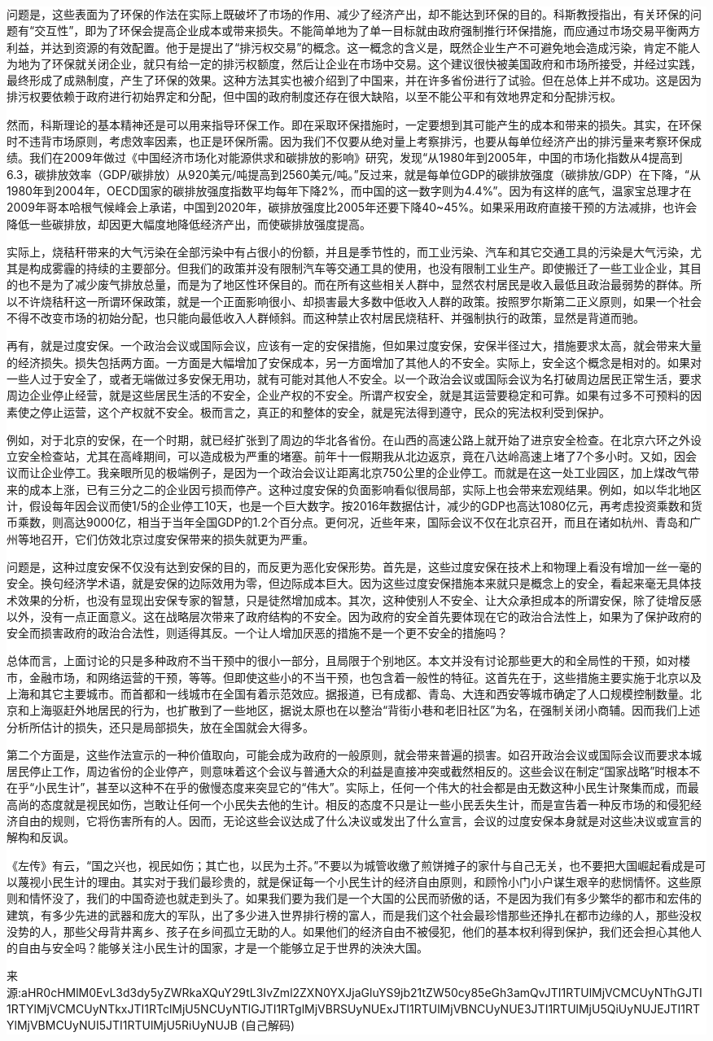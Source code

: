 
问题是，这些表面为了环保的作法在实际上既破坏了市场的作用、减少了经济产出，却不能达到环保的目的。科斯教授指出，有关环保的问题有“交互性”，即为了环保会提高企业成本或带来损失。不能简单地为了单一目标就由政府强制推行环保措施，而应通过市场交易平衡两方利益，并达到资源的有效配置。他于是提出了“排污权交易”的概念。这一概念的含义是，既然企业生产不可避免地会造成污染，肯定不能人为地为了环保就关闭企业，就只有给一定的排污权额度，然后让企业在市场中交易。这个建议很快被美国政府和市场所接受，并经过实践，最终形成了成熟制度，产生了环保的效果。这种方法其实也被介绍到了中国来，并在许多省份进行了试验。但在总体上并不成功。这是因为排污权要依赖于政府进行初始界定和分配，但中国的政府制度还存在很大缺陷，以至不能公平和有效地界定和分配排污权。


然而，科斯理论的基本精神还是可以用来指导环保工作。即在采取环保措施时，一定要想到其可能产生的成本和带来的损失。其实，在环保时不违背市场原则，考虑效率因素，也正是环保所需。因为我们不仅要从绝对量上考察排污，也要从每单位经济产出的排污量来考察环保成绩。我们在2009年做过《中国经济市场化对能源供求和碳排放的影响》研究，发现“从1980年到2005年，中国的市场化指数从4提高到6.3，碳排放效率（GDP/碳排放）从920美元/吨提高到2560美元/吨。”反过来，就是每单位GDP的碳排放强度（碳排放/GDP）在下降，“从1980年到2004年，OECD国家的碳排放强度指数平均每年下降2%，而中国的这一数字则为4.4%”。因为有这样的底气，温家宝总理才在2009年哥本哈根气候峰会上承诺，中国到2020年，碳排放强度比2005年还要下降40~45%。如果采用政府直接干预的方法减排，也许会降低一些碳排放，却因更大幅度地降低经济产出，而使碳排放强度提高。



实际上，烧秸秆带来的大气污染在全部污染中有占很小的份额，并且是季节性的，而工业污染、汽车和其它交通工具的污染是大气污染，尤其是构成雾霾的持续的主要部分。但我们的政策并没有限制汽车等交通工具的使用，也没有限制工业生产。即使搬迁了一些工业企业，其目的也不是为了减少废气排放总量，而是为了地区性环保目的。而在所有这些相关人群中，显然农村居民是收入最低且政治最弱势的群体。所以不许烧秸秆这一所谓环保政策，就是一个正面影响很小、却损害最大多数中低收入人群的政策。按照罗尔斯第二正义原则，如果一个社会不得不改变市场的初始分配，也只能向最低收入人群倾斜。而这种禁止农村居民烧秸秆、并强制执行的政策，显然是背道而驰。


再有，就是过度安保。一个政治会议或国际会议，应该有一定的安保措施，但如果过度安保，安保半径过大，措施要求太高，就会带来大量的经济损失。损失包括两方面。一方面是大幅增加了安保成本，另一方面增加了其他人的不安全。实际上，安全这个概念是相对的。如果对一些人过于安全了，或者无端做过多安保无用功，就有可能对其他人不安全。以一个政治会议或国际会议为名打破周边居民正常生活，要求周边企业停止经营，就是这些居民生活的不安全，企业产权的不安全。所谓产权安全，就是其运营要稳定和可靠。如果有过多不可预料的因素使之停止运营，这个产权就不安全。极而言之，真正的和整体的安全，就是宪法得到遵守，民众的宪法权利受到保护。


例如，对于北京的安保，在一个时期，就已经扩张到了周边的华北各省份。在山西的高速公路上就开始了进京安全检查。在北京六环之外设立安全检查站，尤其在高峰期间，可以造成极为严重的堵塞。前年十一假期我从北边返京，竟在八达岭高速上堵了7个多小时。又如，因会议而让企业停工。我亲眼所见的极端例子，是因为一个政治会议让距离北京750公里的企业停工。而就是在这一处工业园区，加上煤改气带来的成本上涨，已有三分之二的企业因亏损而停产。这种过度安保的负面影响看似很局部，实际上也会带来宏观结果。例如，如以华北地区计，假设每年因会议而使1/5的企业停工10天，也是一个巨大数字。按2016年数据估计，减少的GDP也高达1080亿元，再考虑投资乘数和货币乘数，则高达9000亿，相当于当年全国GDP的1.2个百分点。更何况，近些年来，国际会议不仅在北京召开，而且在诸如杭州、青岛和广州等地召开，它们仿效北京过度安保带来的损失就更为严重。


问题是，这种过度安保不仅没有达到安保的目的，而反更为恶化安保形势。首先是，这些过度安保在技术上和物理上看没有增加一丝一毫的安全。换句经济学术语，就是安保的边际效用为零，但边际成本巨大。因为这些过度安保措施本来就只是概念上的安全，看起来毫无具体技术效果的分析，也没有显现出安保专家的智慧，只是徒然增加成本。其次，这种使别人不安全、让大众承担成本的所谓安保，除了徒增反感以外，没有一点正面意义。这在战略层次带来了政府结构的不安全。因为政府的安全首先要体现在它的政治合法性上，如果为了保护政府的安全而损害政府的政治合法性，则适得其反。一个让人增加厌恶的措施不是一个更不安全的措施吗？


总体而言，上面讨论的只是多种政府不当干预中的很小一部分，且局限于个别地区。本文并没有讨论那些更大的和全局性的干预，如对楼市，金融市场，和网络运营的干预，等等。但即使这些小的不当干预，也包含着一般性的特征。这首先在于，这些措施主要实施于北京以及上海和其它主要城市。而首都和一线城市在全国有着示范效应。据报道，已有成都、青岛、大连和西安等城市确定了人口规模控制数量。北京和上海驱赶外地居民的行为，也扩散到了一些地区，据说太原也在以整治“背街小巷和老旧社区”为名，在强制关闭小商辅。因而我们上述分析所估计的损失，还只是局部损失，放在全国就会大得多。


第二个方面是，这些作法宣示的一种价值取向，可能会成为政府的一般原则，就会带来普遍的损害。如召开政治会议或国际会议而要求本城居民停止工作，周边省份的企业停产，则意味着这个会议与普通大众的利益是直接冲突或截然相反的。这些会议在制定“国家战略”时根本不在乎“小民生计”，甚至以这种不在乎的傲慢态度来突显它的“伟大”。实际上，任何一个伟大的社会都是由无数这种小民生计聚集而成，而最高尚的态度就是视民如伤，岂敢让任何一个小民失去他的生计。相反的态度不只是让一些小民丢失生计，而是宣告着一种反市场的和侵犯经济自由的规则，它将伤害所有的人。因而，无论这些会议达成了什么决议或发出了什么宣言，会议的过度安保本身就是对这些决议或宣言的解构和反讽。


《左传》有云，“国之兴也，视民如伤；其亡也，以民为土芥。”不要以为城管收缴了煎饼摊子的家什与自己无关，也不要把大国崛起看成是可以蔑视小民生计的理由。其实对于我们最珍贵的，就是保证每一个小民生计的经济自由原则，和顾怜小门小户谋生艰辛的悲悯情怀。这些原则和情怀没了，我们的中国奇迹也就走到头了。如果我们要为我们是一个大国的公民而骄傲的话，不是因为我们有多少繁华的都市和宏伟的建筑，有多少先进的武器和庞大的军队，出了多少进入世界排行榜的富人，而是我们这个社会最珍惜那些还挣扎在都市边缘的人，那些没权没势的人，那些父母背井离乡、孩子在乡间孤立无助的人。如果他们的经济自由不被侵犯，他们的基本权利得到保护，我们还会担心其他人的自由与安全吗？能够关注小民生计的国家，才是一个能够立足于世界的泱泱大国。

来源:aHR0cHMlM0EvL3d3dy5yZWRkaXQuY29tL3IvZml2ZXN0YXJjaGluYS9jb21tZW50cy85eGh3amQvJTI1RTUlMjVCMCUyNThGJTI1RTYlMjVCMCUyNTkxJTI1RTclMjU5NCUyNTlGJTI1RTglMjVBRSUyNUExJTI1RTUlMjVBNCUyNUE3JTI1RTUlMjU5QiUyNUJEJTI1RTYlMjVBMCUyNUI5JTI1RTUlMjU5RiUyNUJB (自己解码)